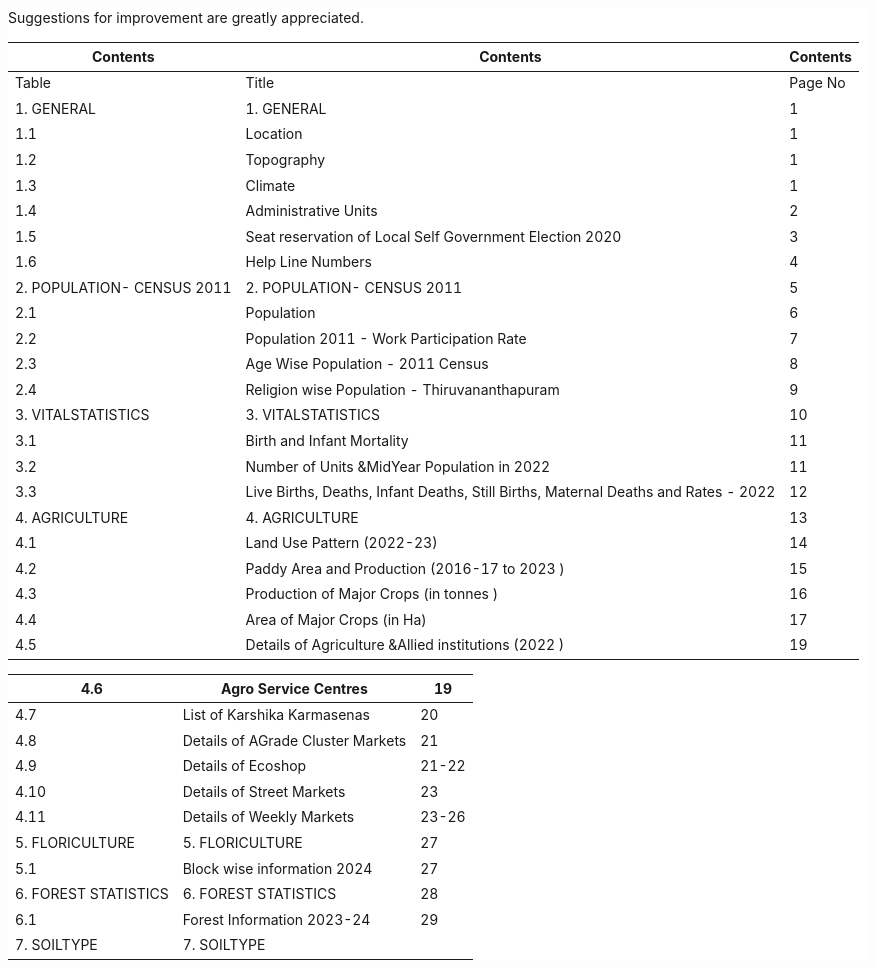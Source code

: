 Suggestions for improvement are greatly appreciated.



| Contents                   | Contents                                                                           | Contents   |
|----------------------------|------------------------------------------------------------------------------------|------------|
| Table                      | Title                                                                              | Page No    |
| 1. GENERAL                 | 1. GENERAL                                                                         | 1          |
| 1.1                        | Location                                                                           | 1          |
| 1.2                        | Topography                                                                         | 1          |
| 1.3                        | Climate                                                                            | 1          |
| 1.4                        | Administrative Units                                                               | 2          |
| 1.5                        | Seat reservation of Local Self Government Election 2020                            | 3          |
| 1.6                        | Help Line Numbers                                                                  | 4          |
| 2. POPULATION- CENSUS 2011 | 2. POPULATION- CENSUS 2011                                                         | 5          |
| 2.1                        | Population                                                                         | 6          |
| 2.2                        | Population 2011 - Work Participation Rate                                          | 7          |
| 2.3                        | Age Wise Population - 2011 Census                                                  | 8          |
| 2.4                        | Religion wise Population - Thiruvananthapuram                                      | 9          |
| 3. VITALSTATISTICS         | 3. VITALSTATISTICS                                                                 | 10         |
| 3.1                        | Birth and Infant Mortality                                                         | 11         |
| 3.2                        | Number of Units &MidYear Population in 2022                                        | 11         |
| 3.3                        | Live Births, Deaths, Infant Deaths, Still Births, Maternal Deaths and Rates - 2022 | 12         |
| 4. AGRICULTURE             | 4. AGRICULTURE                                                                     | 13         |
| 4.1                        | Land Use Pattern (2022-23)                                                         | 14         |
| 4.2                        | Paddy Area and Production (2016-17 to 2023 )                                       | 15         |
| 4.3                        | Production of Major Crops (in tonnes )                                             | 16         |
| 4.4                        | Area of Major Crops (in Ha)                                                        | 17         |
| 4.5                        | Details of Agriculture &Allied institutions (2022 )                                | 19         |

| 4.6                  | Agro Service Centres                                                      | 19    |
|----------------------|---------------------------------------------------------------------------|-------|
| 4.7                  | List of Karshika Karmasenas                                               | 20    |
| 4.8                  | Details of AGrade Cluster Markets                                         | 21    |
| 4.9                  | Details of Ecoshop                                                        | 21-22 |
| 4.10                 | Details of Street Markets                                                 | 23    |
| 4.11                 | Details of Weekly Markets                                                 | 23-26 |
| 5. FLORICULTURE      | 5. FLORICULTURE                                                           | 27    |
| 5.1                  | Block wise information 2024                                               | 27    |
| 6. FOREST STATISTICS | 6. FOREST STATISTICS                                                      | 28    |
| 6.1                  | Forest Information 2023-24                                                | 29    |
| 7. SOILTYPE          | 7. SOILTYPE                                                               |       |